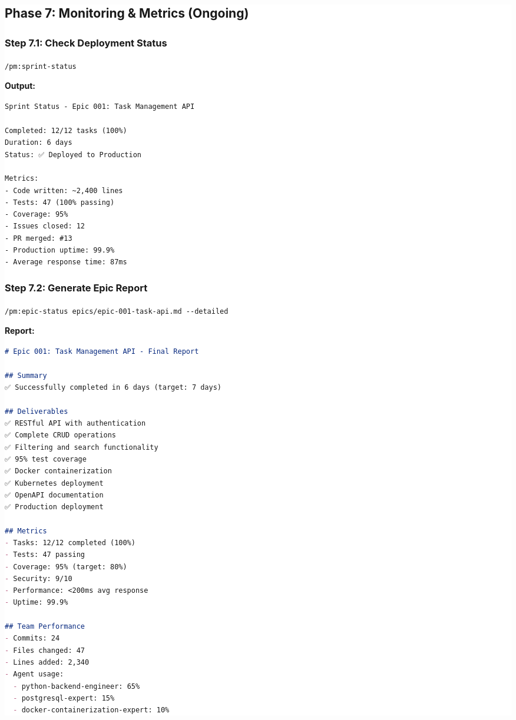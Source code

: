 
## Phase 7: Monitoring & Metrics (Ongoing)

### Step 7.1: Check Deployment Status

```
/pm:sprint-status
```

**Output:**
```
Sprint Status - Epic 001: Task Management API

Completed: 12/12 tasks (100%)
Duration: 6 days
Status: ✅ Deployed to Production

Metrics:
- Code written: ~2,400 lines
- Tests: 47 (100% passing)
- Coverage: 95%
- Issues closed: 12
- PR merged: #13
- Production uptime: 99.9%
- Average response time: 87ms
```

### Step 7.2: Generate Epic Report

```
/pm:epic-status epics/epic-001-task-api.md --detailed
```

**Report:**
```markdown
# Epic 001: Task Management API - Final Report

## Summary
✅ Successfully completed in 6 days (target: 7 days)

## Deliverables
✅ RESTful API with authentication
✅ Complete CRUD operations
✅ Filtering and search functionality
✅ 95% test coverage
✅ Docker containerization
✅ Kubernetes deployment
✅ OpenAPI documentation
✅ Production deployment

## Metrics
- Tasks: 12/12 completed (100%)
- Tests: 47 passing
- Coverage: 95% (target: 80%)
- Security: 9/10
- Performance: <200ms avg response
- Uptime: 99.9%

## Team Performance
- Commits: 24
- Files changed: 47
- Lines added: 2,340
- Agent usage:
  - python-backend-engineer: 65%
  - postgresql-expert: 15%
  - docker-containerization-expert: 10%
```